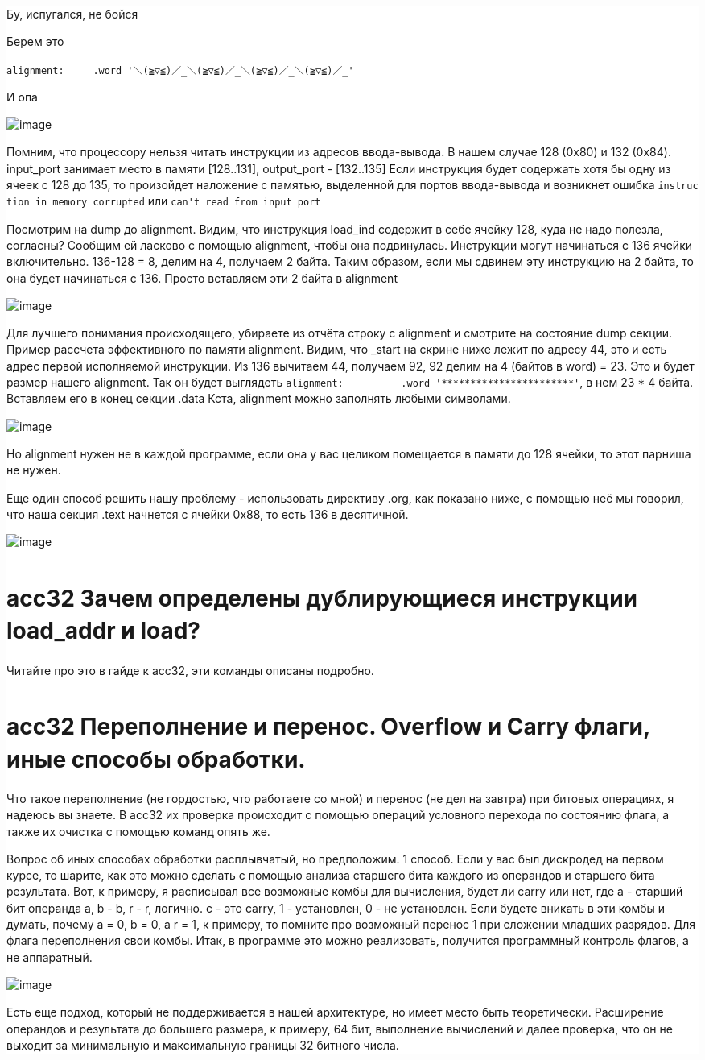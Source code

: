 
Бу, испугался, не бойся

Берем это

```alignment:     .word '＼(≧▽≦)／_＼(≧▽≦)／_＼(≧▽≦)／_＼(≧▽≦)／_'```

И опа

![image](https://github.com/user-attachments/assets/4d66b6b8-3269-4694-af8e-1815685cc00b)

Помним, что процессору нельзя читать инструкции из адресов ввода-вывода. В нашем случае 128 (0x80) и 132 (0x84). input_port занимает место в памяти [128..131], output_port - [132..135] Если инструкция будет содержать хотя бы одну из ячеек с 128 до 135, то произойдет наложение с памятью, выделенной для портов ввода-вывода и возникнет ошибка ```instruction in memory corrupted``` или ```can't read from input port```

Посмотрим на dump до alignment. Видим, что инструкция load_ind содержит в себе ячейку 128, куда не надо полезла, согласны? Сообщим ей ласково с помощью alignment, чтобы она подвинулась. Инструкции могут начинаться с 136 ячейки включительно. 136-128 = 8, делим на 4, получаем 2 байта. Таким образом, если мы сдвинем эту инструкцию на 2 байта, то она будет начинаться с 136. Просто вставляем эти 2 байта в alignment  

![image](https://github.com/user-attachments/assets/2b22ba4c-f173-4cda-a2b5-3d21d8376728)

Для лучшего понимания происходящего, убираете из отчёта строку с alignment и смотрите на состояние dump секции. Пример рассчета эффективного по памяти alignment. Видим, что _start на скрине ниже лежит по адресу 44, это и есть адрес первой исполняемой инструкции. Из 136 вычитаем 44, получаем 92, 92 делим на 4 (байтов в word) = 23. Это и будет размер нашего alignment. Так он будет выглядеть ``` alignment:          .word '***********************' ```, в нем 23 * 4 байта. Вставляем его в конец секции .data Кста, alignment можно заполнять любыми символами.

![image](https://github.com/user-attachments/assets/7e4eccff-9bd0-4e38-8179-e2b3e9d1737d)

Но alignment нужен не в каждой программе, если она у вас целиком помещается в памяти до 128 ячейки, то этот парниша не нужен.

Еще один способ решить нашу проблему - использовать директиву .org, как показано ниже, с помощью неё мы говорил, что наша секция .text начнется с ячейки 0x88, то есть 136 в десятичной.

![image](https://github.com/user-attachments/assets/0c70a61b-da71-44a4-9a4b-77e532033233)


# acc32 Зачем определены дублирующиеся инструкции load_addr и load?
Читайте про это в гайде к acc32, эти команды описаны подробно.
# acc32 Переполнение и перенос. Overflow и Carry флаги, иные способы обработки.
Что такое переполнение (не гордостью, что работаете со мной) и перенос (не дел на завтра) при битовых операциях, я надеюсь вы знаете. В acc32 их проверка происходит с помощью
операций условного перехода по состоянию флага, а также их очистка с помощью команд опять же.

Вопрос об иных способах обработки расплывчатый, но предположим. 1 способ. Если у вас был дискродед на первом курсе, то шарите, как это можно сделать с помощью анализа старшего бита каждого из
операндов и старшего бита результата. Вот, к примеру, я расписывал все возможные комбы для вычисления, будет ли carry или нет, где a - старший бит операнда a, b - b, r - r, логично. c - это carry, 1 - установлен, 0 - не установлен. Если будете вникать в эти комбы и думать, почему a = 0, b = 0, a r = 1, к примеру, то помните про возможный перенос 1 при сложении младших разрядов.
Для флага переполнения свои комбы. Итак, в программе это можно реализовать, получится программный контроль флагов, а не аппаратный.

![image](https://github.com/user-attachments/assets/2a8a52ca-b17f-40b3-91d7-6f33d4eeb698)

Есть еще подход, который не поддерживается в нашей архитектуре, но имеет место быть теоретически. Расширение операндов и результата до большего размера, к примеру, 64 бит, выполнение вычислений и далее проверка, что он не выходит за минимальную и максимальную границы 32 битного числа.

```